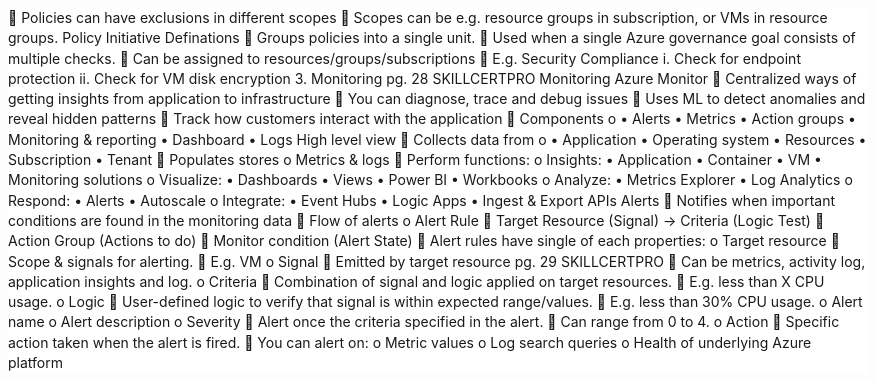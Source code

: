  Policies can have exclusions in different scopes
 Scopes can be e.g. resource groups in subscription, or VMs in resource groups.
Policy Initiative Definations
 Groups policies into a single unit.
 Used when a single Azure governance goal consists of multiple checks.
 Can be assigned to resources/groups/subscriptions
 E.g. Security Compliance
i. Check for endpoint protection
ii. Check for VM disk encryption
3. Monitoring
pg. 28
SKILLCERTPRO
Monitoring
Azure Monitor
 Centralized ways of getting insights from application to infrastructure
 You can diagnose, trace and debug issues
 Uses ML to detect anomalies and reveal hidden patterns
 Track how customers interact with the application
 Components
o • Alerts • Metrics • Action groups • Monitoring & reporting • Dashboard • Logs
High level view
 Collects data from
o • Application • Operating system • Resources • Subscription • Tenant
 Populates stores
o Metrics & logs
 Perform functions:
o Insights: • Application • Container • VM • Monitoring solutions
o Visualize: • Dashboards • Views • Power BI • Workbooks
o Analyze: • Metrics Explorer • Log Analytics
o Respond: • Alerts • Autoscale
o Integrate: • Event Hubs • Logic Apps • Ingest & Export APIs
Alerts
 Notifies when important conditions are found in the monitoring data
 Flow of alerts
o Alert Rule
 Target Resource (Signal) → Criteria (Logic Test)
 Action Group (Actions to do)
 Monitor condition (Alert State)
 Alert rules have single of each properties:
o Target resource
 Scope & signals for alerting.
 E.g. VM
o Signal
 Emitted by target resource
pg. 29
SKILLCERTPRO
 Can be metrics, activity log, application insights and log.
o Criteria
 Combination of signal and logic applied on target resources.
 E.g. less than X CPU usage.
o Logic
 User-defined logic to verify that signal is within expected range/values.
 E.g. less than 30% CPU usage.
o Alert name
o Alert description
o Severity
 Alert once the criteria specified in the alert.
 Can range from 0 to 4.
o Action
 Specific action taken when the alert is fired.
 You can alert on:
o Metric values
o Log search queries
o Health of underlying Azure platform